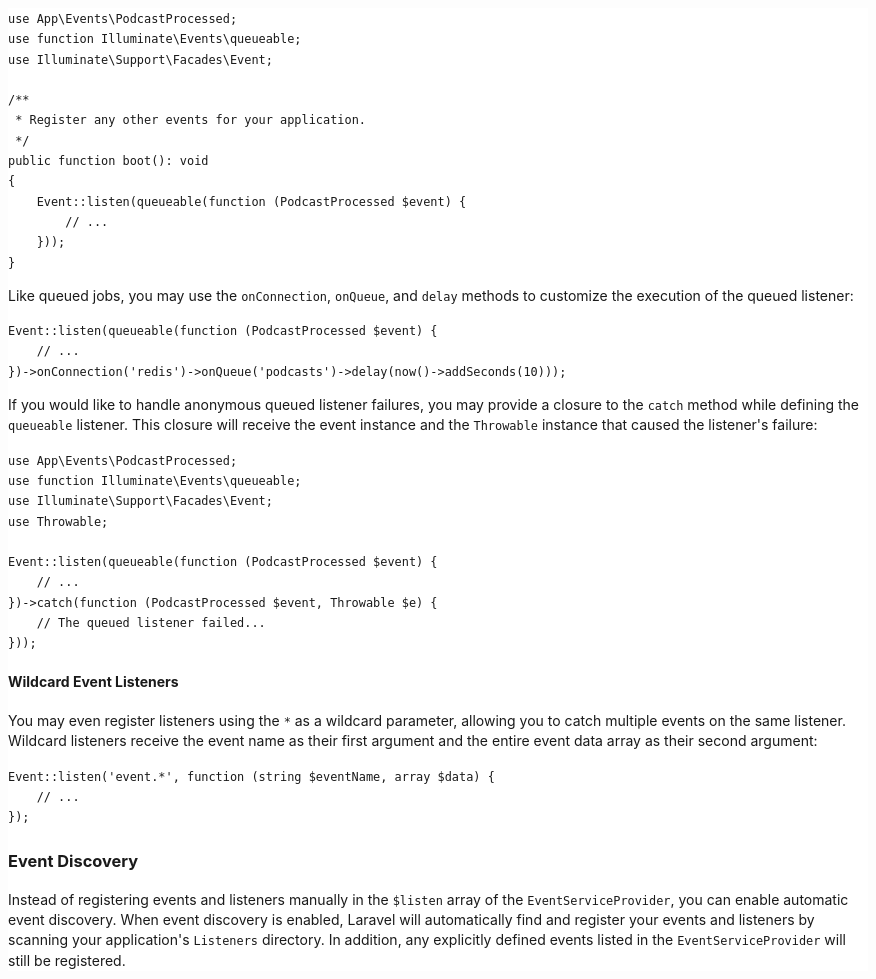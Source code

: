     use App\Events\PodcastProcessed;
    use function Illuminate\Events\queueable;
    use Illuminate\Support\Facades\Event;

    /**
     * Register any other events for your application.
     */
    public function boot(): void
    {
        Event::listen(queueable(function (PodcastProcessed $event) {
            // ...
        }));
    }

Like queued jobs, you may use the `onConnection`, `onQueue`, and `delay` methods to customize the execution of the queued listener:

    Event::listen(queueable(function (PodcastProcessed $event) {
        // ...
    })->onConnection('redis')->onQueue('podcasts')->delay(now()->addSeconds(10)));

If you would like to handle anonymous queued listener failures, you may provide a closure to the `catch` method while defining the `queueable` listener. This closure will receive the event instance and the `Throwable` instance that caused the listener's failure:

    use App\Events\PodcastProcessed;
    use function Illuminate\Events\queueable;
    use Illuminate\Support\Facades\Event;
    use Throwable;

    Event::listen(queueable(function (PodcastProcessed $event) {
        // ...
    })->catch(function (PodcastProcessed $event, Throwable $e) {
        // The queued listener failed...
    }));

<a name="wildcard-event-listeners"></a>
#### Wildcard Event Listeners

You may even register listeners using the `*` as a wildcard parameter, allowing you to catch multiple events on the same listener. Wildcard listeners receive the event name as their first argument and the entire event data array as their second argument:

    Event::listen('event.*', function (string $eventName, array $data) {
        // ...
    });

<a name="event-discovery"></a>
### Event Discovery

Instead of registering events and listeners manually in the `$listen` array of the `EventServiceProvider`, you can enable automatic event discovery. When event discovery is enabled, Laravel will automatically find and register your events and listeners by scanning your application's `Listeners` directory. In addition, any explicitly defined events listed in the `EventServiceProvider` will still be registered.
